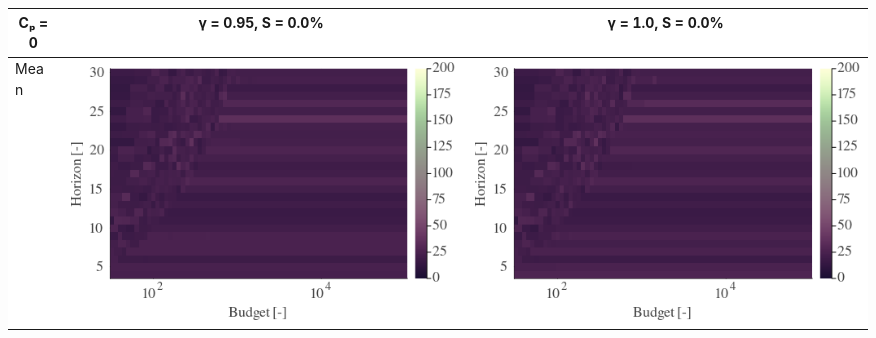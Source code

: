 | Cₚ = 0 | γ = 0.95, S = 0.0% | γ = 1.0, S = 0.0% | 
| --- | --- | --- | 
| Mean | ![](fig/sp_L/mean_g_0.95_cp_0.png) | ![](fig/sp_L/mean_g_1.0_cp_0.png) | 
